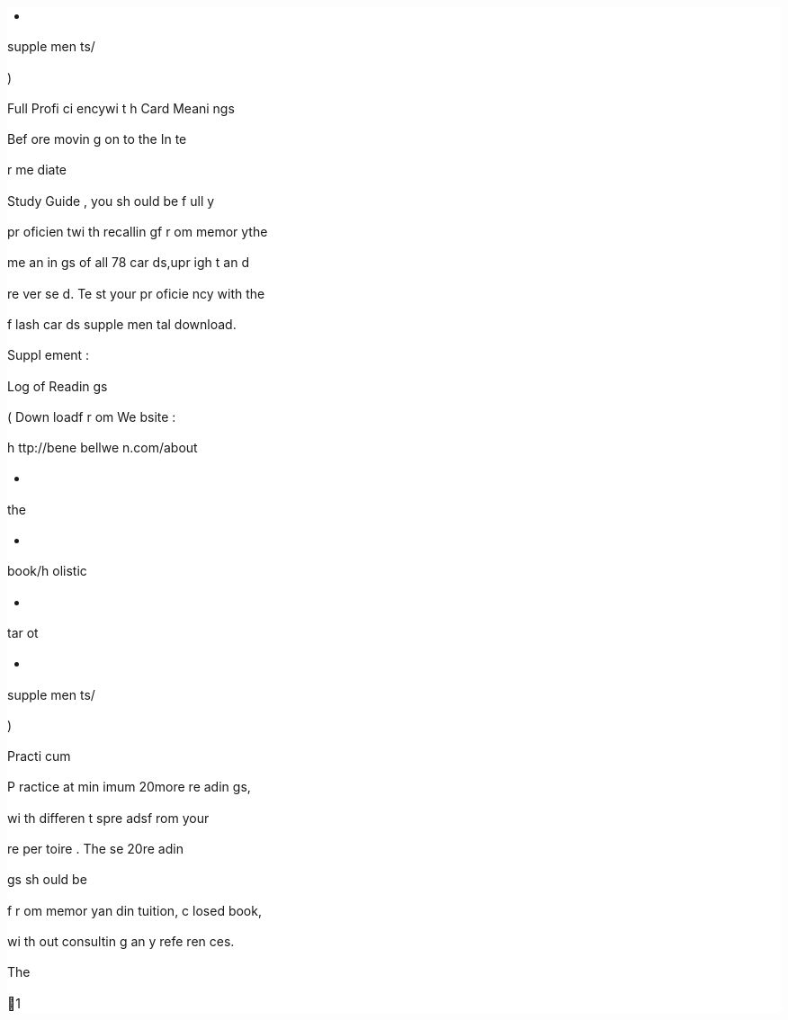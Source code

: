 -

supple men ts/

)

Full Profi ci encywi t h Card Meani ngs

Bef ore movin g on to the In te

r me diate

Study Guide , you sh ould be f ull y

pr oficien twi th recallin gf r om memor ythe

me an in gs of all 78 car ds,upr igh t an d

re ver se d. Te st your pr oficie ncy with the

f lash car ds supple men tal download.

Suppl ement :

Log of Readin gs

( Down loadf r om We bsite :

h ttp://bene bellwe n.com/about

-

the

-

book/h olistic

-

tar ot

-

supple men ts/

)

Practi cum

P ractice at min imum 20more re adin gs,

wi th differen t spre adsf rom your

re per toire . The se 20re adin

gs sh ould be

f r om memor yan din tuition, c losed book,

wi th out consultin g an y refe ren ces.

The

1
